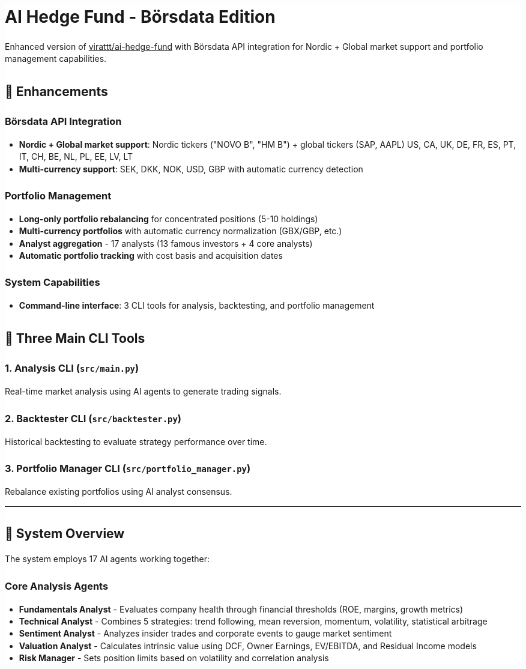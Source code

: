 # AI Hedge Fund - Börsdata Edition

Enhanced version of [virattt/ai-hedge-fund](https://github.com/virattt/ai-hedge-fund) with Börsdata API integration for Nordic + Global market support and portfolio management capabilities.

## 🚀 Enhancements

### Börsdata API Integration
- **Nordic + Global market support**: Nordic tickers ("NOVO B", "HM B") + global tickers (SAP, AAPL) US, CA, UK, DE, FR, ES, PT, IT, CH, BE, NL, PL, EE, LV, LT
- **Multi-currency support**: SEK, DKK, NOK, USD, GBP with automatic currency detection

### Portfolio Management
- **Long-only portfolio rebalancing** for concentrated positions (5-10 holdings)
- **Multi-currency portfolios** with automatic currency normalization (GBX/GBP, etc.)
- **Analyst aggregation** - 17 analysts (13 famous investors + 4 core analysts)
- **Automatic portfolio tracking** with cost basis and acquisition dates

### System Capabilities
- **Command-line interface**: 3 CLI tools for analysis, backtesting, and portfolio management

## 🎯 Three Main CLI Tools

### 1. **Analysis CLI** (`src/main.py`)
Real-time market analysis using AI agents to generate trading signals.

### 2. **Backtester CLI** (`src/backtester.py`)
Historical backtesting to evaluate strategy performance over time.

### 3. **Portfolio Manager CLI** (`src/portfolio_manager.py`)
Rebalance existing portfolios using AI analyst consensus.

---

## 🤖 System Overview

The system employs 17 AI agents working together:

### Core Analysis Agents
- **Fundamentals Analyst** - Evaluates company health through financial thresholds (ROE, margins, growth metrics)
- **Technical Analyst** - Combines 5 strategies: trend following, mean reversion, momentum, volatility, statistical arbitrage
- **Sentiment Analyst** - Analyzes insider trades and corporate events to gauge market sentiment
- **Valuation Analyst** - Calculates intrinsic value using DCF, Owner Earnings, EV/EBITDA, and Residual Income models
- **Risk Manager** - Sets position limits based on volatility and correlation analysis
